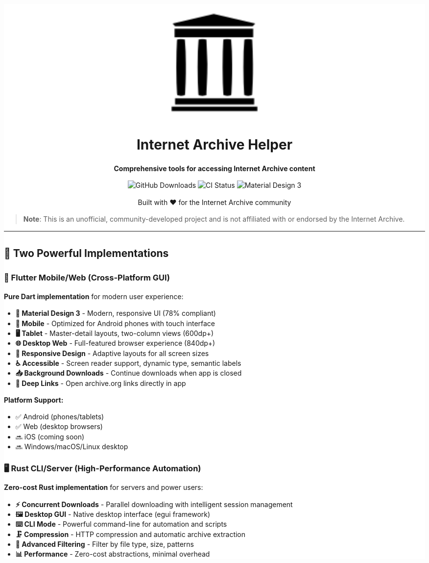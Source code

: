 <h1 align="center">
  <img src="assets/ia-helper.png" width="256" height="256" alt="Internet Archive Helper">
  <br />
  Internet Archive Helper
</h1>

<p align="center"><b>Comprehensive tools for accessing Internet Archive content</b></p>
<p align="center">
<img alt="GitHub Downloads" src="https://img.shields.io/github/downloads/Gameaday/ia-get-cli/total?logo=github&label=Downloads">
<img alt="CI Status" src="https://img.shields.io/github/actions/workflow/status/Gameaday/ia-get-cli/ci.yml?branch=main&logo=github&label=CI">
<img alt="Material Design 3" src="https://img.shields.io/badge/Material%20Design%203-78%25-blue?logo=material-design">
</p>

<p align="center">Built with ❤️ for the Internet Archive community</p>

> **Note**: This is an unofficial, community-developed project and is not affiliated with or endorsed by the Internet Archive.

---

## 🚀 Two Powerful Implementations

### 📱 Flutter Mobile/Web (Cross-Platform GUI)
**Pure Dart implementation** for modern user experience:

- **🎨 Material Design 3** - Modern, responsive UI (78% compliant)
- **📱 Mobile** - Optimized for Android phones with touch interface
- **🖥️ Tablet** - Master-detail layouts, two-column views (600dp+)
- **🌐 Desktop Web** - Full-featured browser experience (840dp+)
- **🔄 Responsive Design** - Adaptive layouts for all screen sizes
- **♿ Accessible** - Screen reader support, dynamic type, semantic labels
- **📥 Background Downloads** - Continue downloads when app is closed
- **🔗 Deep Links** - Open archive.org links directly in app

**Platform Support:**
- ✅ Android (phones/tablets)
- ✅ Web (desktop browsers)
- 🔜 iOS (coming soon)
- 🔜 Windows/macOS/Linux desktop

### 🖥️ Rust CLI/Server (High-Performance Automation)
**Zero-cost Rust implementation** for servers and power users:

- **⚡ Concurrent Downloads** - Parallel downloading with intelligent session management
- **🖼️ Desktop GUI** - Native desktop interface (egui framework)
- **⌨️ CLI Mode** - Powerful command-line for automation and scripts
- **🗜️ Compression** - HTTP compression and automatic archive extraction
- **🎯 Advanced Filtering** - Filter by file type, size, patterns
- **📊 Performance** - Zero-cost abstractions, minimal overhead
